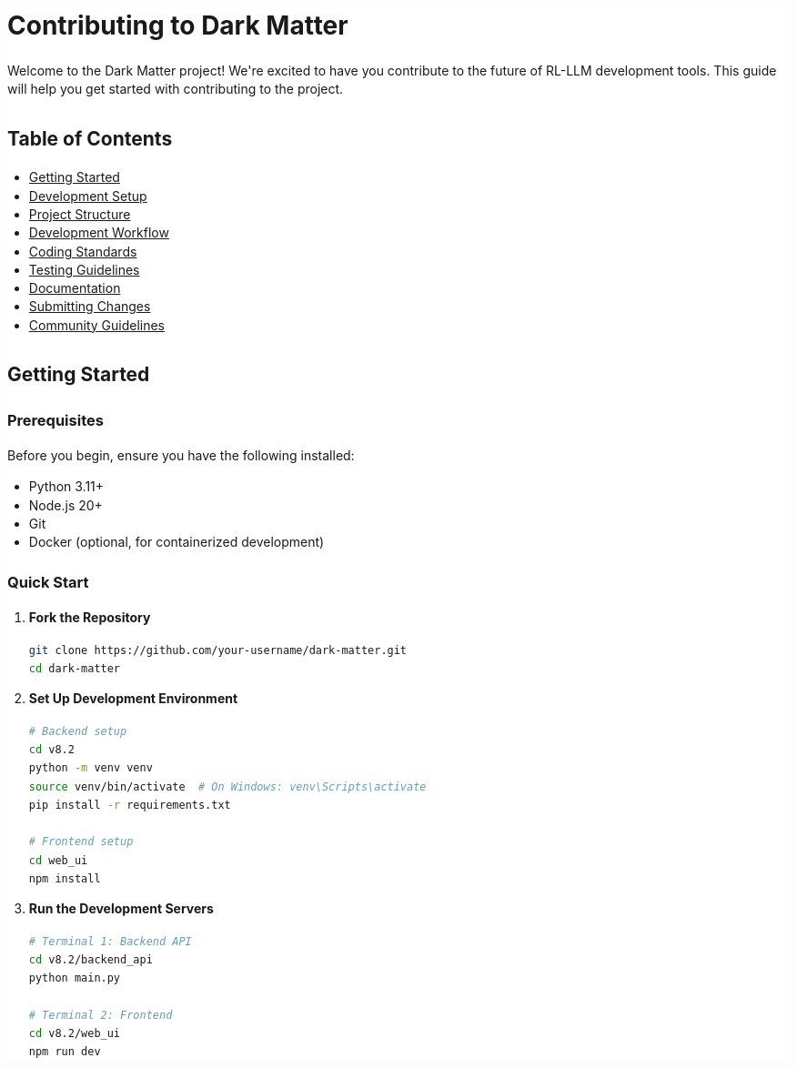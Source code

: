 # Contributing to Dark Matter

Welcome to the Dark Matter project! We're excited to have you contribute to the future of RL-LLM development tools. This guide will help you get started with contributing to the project.

## Table of Contents

- [Getting Started](#getting-started)
- [Development Setup](#development-setup)
- [Project Structure](#project-structure)
- [Development Workflow](#development-workflow)
- [Coding Standards](#coding-standards)
- [Testing Guidelines](#testing-guidelines)
- [Documentation](#documentation)
- [Submitting Changes](#submitting-changes)
- [Community Guidelines](#community-guidelines)

## Getting Started

### Prerequisites

Before you begin, ensure you have the following installed:
- Python 3.11+
- Node.js 20+
- Git
- Docker (optional, for containerized development)

### Quick Start

1. **Fork the Repository**
   ```bash
   git clone https://github.com/your-username/dark-matter.git
   cd dark-matter
   ```

2. **Set Up Development Environment**
   ```bash
   # Backend setup
   cd v8.2
   python -m venv venv
   source venv/bin/activate  # On Windows: venv\Scripts\activate
   pip install -r requirements.txt
   
   # Frontend setup
   cd web_ui
   npm install
   ```

3. **Run the Development Servers**
   ```bash
   # Terminal 1: Backend API
   cd v8.2/backend_api
   python main.py
   
   # Terminal 2: Frontend
   cd v8.2/web_ui
   npm run dev
   ```
